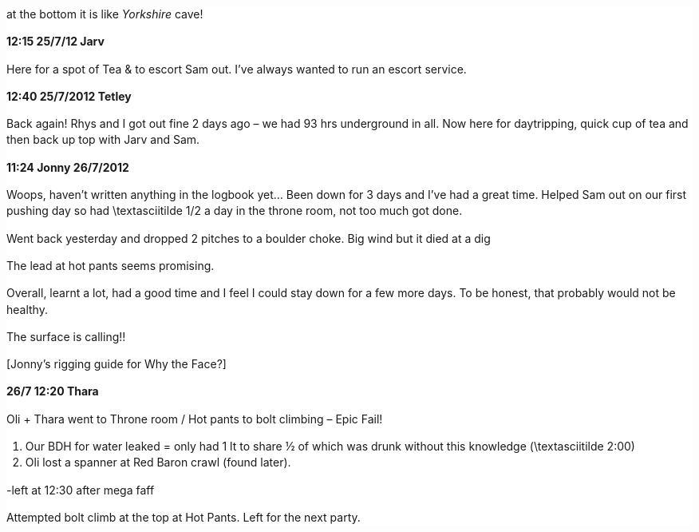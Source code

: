 at the bottom it is like *Yorkshire* cave!

**12:15 25/7/12 Jarv**

Here for a spot of Tea & to escort Sam out. I’ve always wanted to run an
escort service.

**12:40 25/7/2012 Tetley**

Back again! Rhys and I got out fine 2 days ago – we had 93 hrs
underground in all. Now here for daytripping, quick cup of tea and then
back up top with Jarv and Sam.

**11:24 Jonny 26/7/2012**

Woops, haven’t written anything in the logbook yet… Been down for 3 days
and I’ve had a great time. Helped Sam out on our first pushing day so
had \textasciitilde 1/2 a day in the throne room, not too much got done.

Went back yesterday and dropped 2 pitches to a boulder choke. Big wind
but it died at a dig

The lead at hot pants seems promising.

Overall, learnt a lot, had a good time and I feel I could stay down for
a few more days. To be honest, that probably would not be healthy.

The surface is calling!!


[Jonny’s rigging guide for Why the Face?]

**26/7 12:20 Thara**

Oli + Thara went to Throne room / Hot pants to bolt climbing – Epic
Fail!

1.  Our BDH for water leaked = only had 1 lt to share ½ of which was
    drunk without this knowledge (\textasciitilde 2:00)
2.  Oli lost a spanner at Red Baron crawl (found later).

-left at 12:30 after mega faff

Attempted bolt climb at the top at Hot Pants. Left for the next party.
